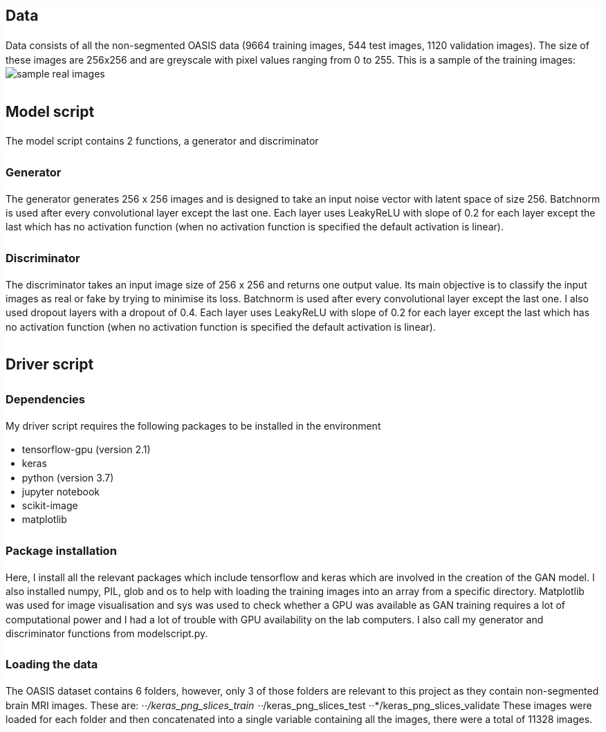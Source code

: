 ## Data
Data consists of all the non-segmented OASIS data (9664 training images, 544 test images, 1120 validation images). The size of these images are 256x256 and are greyscale with pixel values ranging from 0 to 255. This is a sample of the training images:
![sample real images](https://github.com/amyzhao11/PatternFlow/blob/master/recognition/GANproject/Resources/sample%20real%20images.PNG)

## Model script
The model script contains 2 functions, a generator and discriminator

### Generator
The generator generates 256 x 256 images and is designed to take an input noise vector with latent space of size 256. Batchnorm is used after every convolutional layer except the last one. Each layer uses LeakyReLU with slope of 0.2 for each layer except the last which has no activation function (when no activation function is specified the default activation is linear).

### Discriminator
The discriminator takes an input image size of 256 x 256 and returns one output value. Its main objective is to classify the input images as real or fake by trying to minimise its loss. Batchnorm is used after every convolutional layer except the last one. I also used dropout layers with a dropout of 0.4. Each layer uses LeakyReLU with slope of 0.2 for each layer except the last which has no activation function (when no activation function is specified the default activation is linear).

## Driver script
### Dependencies
My driver script requires the following packages to be installed in the environment
* tensorflow-gpu (version 2.1)
* keras
* python (version 3.7)
* jupyter notebook
* scikit-image
* matplotlib

### Package installation
Here, I install all the relevant packages which include tensorflow and keras which are involved in the creation of the GAN model. I also installed numpy, PIL, glob and os to help with loading the training images into an array from a specific directory. Matplotlib was used for image visualisation and sys was used to check whether a GPU was available as GAN training requires a lot of computational power and I had a lot of trouble with GPU availability on the lab computers. I also call my generator and discriminator functions from modelscript.py.

### Loading the data
The OASIS dataset contains 6 folders, however, only 3 of those folders are relevant to this project as they contain non-segmented brain MRI images. These are:
⋅⋅*/keras_png_slices_train
⋅⋅*/keras_png_slices_test
⋅⋅*/keras_png_slices_validate
These images were loaded for each folder and then concatenated into a single variable containing all the images, there were a total of 11328 images.
